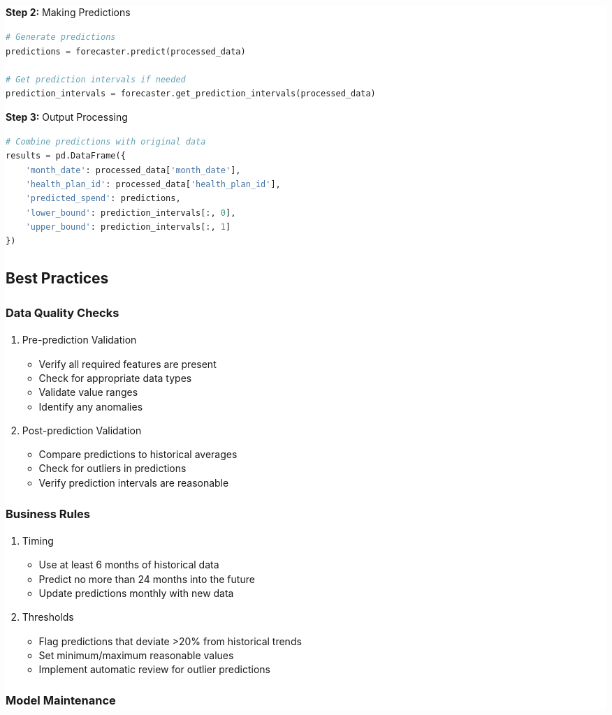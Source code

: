 **Step 2:** Making Predictions

```python
# Generate predictions
predictions = forecaster.predict(processed_data)

# Get prediction intervals if needed
prediction_intervals = forecaster.get_prediction_intervals(processed_data)
```

**Step 3:** Output Processing

```python
# Combine predictions with original data
results = pd.DataFrame({
    'month_date': processed_data['month_date'],
    'health_plan_id': processed_data['health_plan_id'],
    'predicted_spend': predictions,
    'lower_bound': prediction_intervals[:, 0],
    'upper_bound': prediction_intervals[:, 1]
})
```

## Best Practices

### Data Quality Checks

1. Pre-prediction Validation

    - Verify all required features are present
    - Check for appropriate data types
    - Validate value ranges
    - Identify any anomalies

2. Post-prediction Validation

    - Compare predictions to historical averages
    - Check for outliers in predictions
    - Verify prediction intervals are reasonable

### Business Rules

1. Timing

    - Use at least 6 months of historical data
    - Predict no more than 24 months into the future
    - Update predictions monthly with new data

2. Thresholds

    - Flag predictions that deviate >20% from historical trends
    - Set minimum/maximum reasonable values
    - Implement automatic review for outlier predictions

### Model Maintenance
